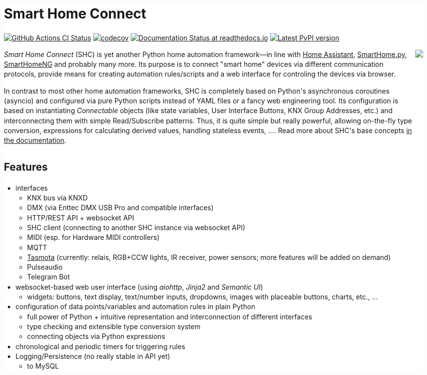
# Smart Home Connect

[![GitHub Actions CI Status](https://github.com/mhthies/smarthomeconnect/workflows/build/badge.svg)](https://github.com/mhthies/smarthomeconnect/actions?query=workflow%3Abuild)
[![codecov](https://codecov.io/gh/mhthies/smarthomeconnect/branch/master/graph/badge.svg)](https://codecov.io/gh/mhthies/smarthomeconnect)
[![Documentation Status at readthedocs.io](https://readthedocs.org/projects/smarthomeconnect/badge/?version=latest)](https://smarthomeconnect.readthedocs.io/en/latest/?badge=latest)
[![Latest PyPI version](https://badge.fury.io/py/smarthomeconnect.svg)](https://pypi.org/project/smarthomeconnect/)

<img align="right" height="100" src="etc/logo.svg">

*Smart Home Connect* (SHC) is yet another Python home automation framework—in line with [Home Assistant](https://www.home-assistant.io/), [SmartHome.py](https://mknx.github.io/smarthome/), [SmartHomeNG](https://www.smarthomeng.de/) and probably many more.
Its purpose is to connect "smart home" devices via different communication protocols, provide means for creating automation rules/scripts and a web interface for controling the devices via browser.

In contrast to most other home automation frameworks, SHC is completely based on Python's asynchronous coroutines (asyncio) and configured via pure Python scripts instead of YAML files or a fancy web engineering tool.
Its configuration is based on instantiating *Connectable* objects (like state variables, User Interface Buttons, KNX Group Addresses, etc.) and interconnecting them with simple Read/Subscribe patterns.
Thus, it is quite simple but really powerful, allowing on-the-fly type conversion, expressions for calculating derived values, handling stateless events, ….
Read more about SHC's base concepts [in the documentation](https://smarthomeconnect.readthedocs.io/en/latest/base.html).


## Features

* interfaces
    * KNX bus via KNXD
    * DMX (via Enttec DMX USB Pro and compatible interfaces)
    * HTTP/REST API + websocket API
    * SHC client (connecting to another SHC instance via websocket API)
    * MIDI (esp. for Hardware MIDI controllers)
    * MQTT
    * [Tasmota](https://github.com/arendst/tasmota/) (currently: relais, RGB+CCW lights, IR receiver, power sensors; more features will be added on demand)
    * Pulseaudio
    * Telegram Bot
* websocket-based web user interface (using *aiohttp*, *Jinja2* and *Semantic UI*)
    * widgets: buttons, text display, text/number inputs, dropdowns, images with placeable buttons, charts, etc., … 
* configuration of data points/variables and automation rules in plain Python
    * full power of Python + intuitive representation and interconnection of different interfaces 
    * type checking and extensible type conversion system
    * connecting objects via Python expressions
* chronological and periodic timers for triggering rules 
* Logging/Persistence (no really stable in API yet)
    * to MySQL
